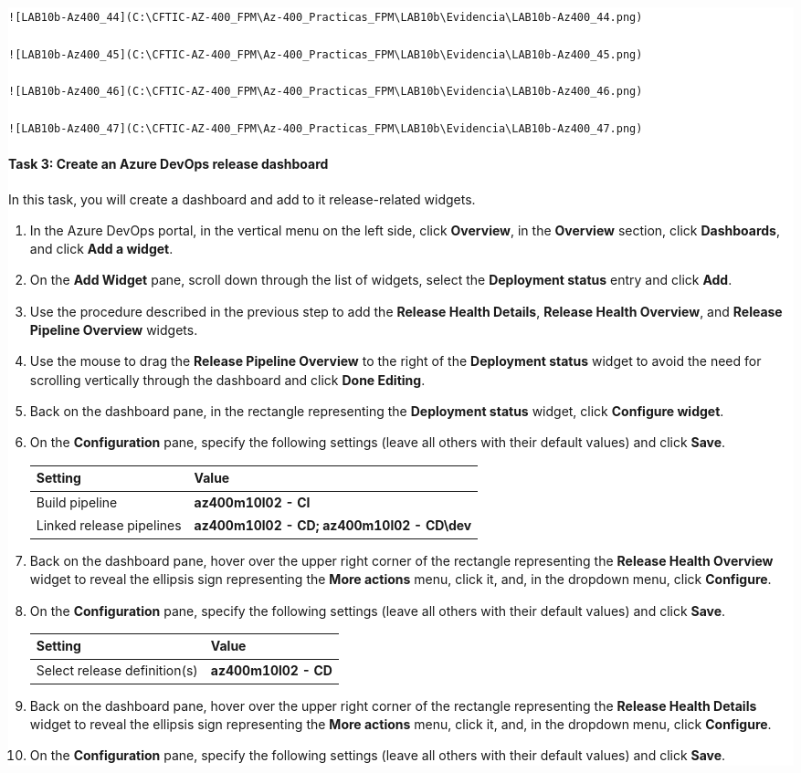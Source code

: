     ![LAB10b-Az400_44](C:\CFTIC-AZ-400_FPM\Az-400_Practicas_FPM\LAB10b\Evidencia\LAB10b-Az400_44.png)

    ![LAB10b-Az400_45](C:\CFTIC-AZ-400_FPM\Az-400_Practicas_FPM\LAB10b\Evidencia\LAB10b-Az400_45.png)

    ![LAB10b-Az400_46](C:\CFTIC-AZ-400_FPM\Az-400_Practicas_FPM\LAB10b\Evidencia\LAB10b-Az400_46.png)

    ![LAB10b-Az400_47](C:\CFTIC-AZ-400_FPM\Az-400_Practicas_FPM\LAB10b\Evidencia\LAB10b-Az400_47.png)

#### Task 3: Create an Azure DevOps release dashboard

In this task, you will create a dashboard and add to it release-related widgets.

1. In the Azure DevOps portal, in the vertical menu on the left side, click **Overview**, in the **Overview** section, click **Dashboards**, and click **Add a widget**.

2. On the **Add Widget** pane, scroll down through the list of widgets, select the **Deployment status** entry and click **Add**.

3. Use the procedure described in the previous step to add the **Release Health Details**, **Release Health Overview**, and **Release Pipeline Overview** widgets.

4. Use the mouse to drag the **Release Pipeline Overview** to the right of the **Deployment status** widget to avoid the need for scrolling vertically through the dashboard and click **Done Editing**.

5. Back on the dashboard pane, in the rectangle representing the **Deployment status** widget, click **Configure widget**.

6. On the **Configuration** pane, specify the following settings (leave all others with their default values) and click **Save**.

   | Setting                  | Value                                      |
   | :----------------------- | :----------------------------------------- |
   | Build pipeline           | **az400m10l02 - CI**                       |
   | Linked release pipelines | **az400m10l02 - CD; az400m10l02 - CD\dev** |

7. Back on the dashboard pane, hover over the upper right corner of the rectangle representing the **Release Health Overview** widget to reveal the ellipsis sign representing the **More actions** menu, click it, and, in the dropdown menu, click **Configure**.

8. On the **Configuration** pane, specify the following settings (leave all others with their default values) and click **Save**.

   | Setting                      | Value                |
   | :--------------------------- | :------------------- |
   | Select release definition(s) | **az400m10l02 - CD** |

9. Back on the dashboard pane, hover over the upper right corner of the rectangle representing the **Release Health Details** widget to reveal the ellipsis sign representing the **More actions** menu, click it, and, in the dropdown menu, click **Configure**.

10. On the **Configuration** pane, specify the following settings (leave all others with their default values) and click **Save**.

